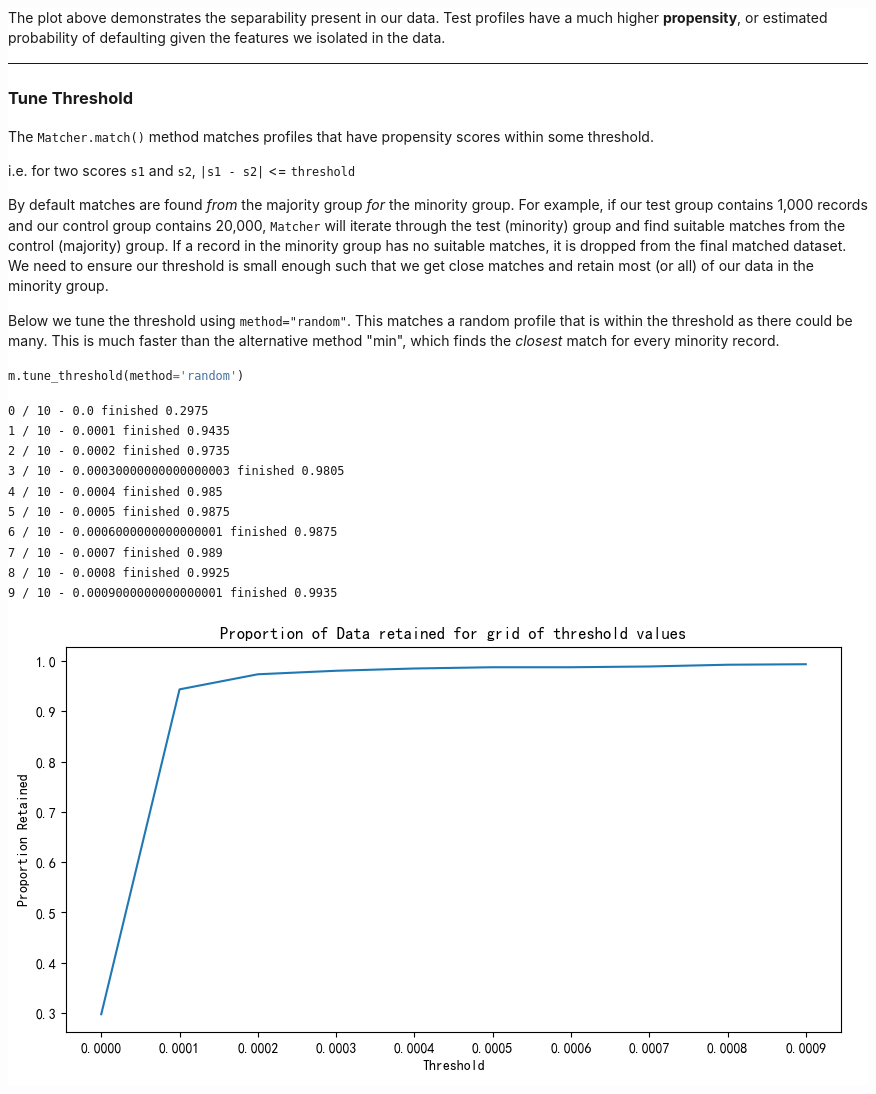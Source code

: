 

The plot above demonstrates the separability present in our data. Test profiles have a much higher **propensity**, or estimated probability of defaulting given the features we isolated in the data.

---

### Tune Threshold

The `Matcher.match()` method matches profiles that have propensity scores within some threshold. 

i.e. for two scores `s1` and `s2`, `|s1 - s2|` <= `threshold`

By default matches are found *from* the majority group *for* the minority group. For example, if our test group contains 1,000 records and our control group contains 20,000, `Matcher` will
    iterate through the test (minority) group and find suitable matches from the control (majority) group. If a record in the minority group has no suitable matches, it is dropped from the final matched dataset. We need to ensure our threshold is small enough such that we get close matches and retain most (or all) of our data in the minority group.
    
Below we tune the threshold using `method="random"`. This matches a random profile that is within the threshold
as there could be many. This is much faster than the alternative method "min", which finds the *closest* match for every minority record.


```python
m.tune_threshold(method='random')
```

    0 / 10 - 0.0 finished 0.2975
    1 / 10 - 0.0001 finished 0.9435
    2 / 10 - 0.0002 finished 0.9735
    3 / 10 - 0.00030000000000000003 finished 0.9805
    4 / 10 - 0.0004 finished 0.985
    5 / 10 - 0.0005 finished 0.9875
    6 / 10 - 0.0006000000000000001 finished 0.9875
    7 / 10 - 0.0007 finished 0.989
    8 / 10 - 0.0008 finished 0.9925
    9 / 10 - 0.0009000000000000001 finished 0.9935



    
![png](Example_lkg_files/Example_lkg_25_1.png)
    